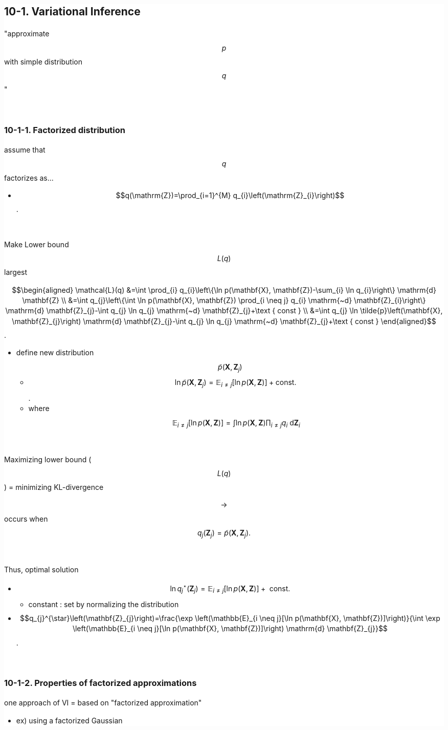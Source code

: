 ## 10-1. Variational Inference

"approximate $$p$$ with simple distribution $$q$$ "

<br>

### 10-1-1. Factorized distribution

assume that $$q$$ factorizes as...

- $$q(\mathrm{Z})=\prod_{i=1}^{M} q_{i}\left(\mathrm{Z}_{i}\right)$$.

<br>

Make Lower bound $$L(q)$$ largest

$$\begin{aligned}
\mathcal{L}(q) &=\int \prod_{i} q_{i}\left\{\ln p(\mathbf{X}, \mathbf{Z})-\sum_{i} \ln q_{i}\right\} \mathrm{d} \mathbf{Z} \\
&=\int q_{j}\left\{\int \ln p(\mathbf{X}, \mathbf{Z}) \prod_{i \neq j} q_{i} \mathrm{~d} \mathbf{Z}_{i}\right\} \mathrm{d} \mathbf{Z}_{j}-\int q_{j} \ln q_{j} \mathrm{~d} \mathbf{Z}_{j}+\text { const } \\
&=\int q_{j} \ln \tilde{p}\left(\mathbf{X}, \mathbf{Z}_{j}\right) \mathrm{d} \mathbf{Z}_{j}-\int q_{j} \ln q_{j} \mathrm{~d} \mathbf{Z}_{j}+\text { const }
\end{aligned}$$.

- define new distribution $$\tilde{p}\left(\mathbf{X}, \mathbf{Z}_{j}\right)$$
  - $$\ln \tilde{p}\left(\mathbf{X}, \mathbf{Z}_{j}\right)=\mathbb{E}_{i \neq j}[\ln p(\mathbf{X}, \mathbf{Z})]+\operatorname{const.}$$.
  - where $$\mathbb{E}_{i \neq j}[\ln p(\mathbf{X}, \mathbf{Z})]=\int \ln p(\mathbf{X}, \mathbf{Z}) \prod_{i \neq j} q_{i} \mathrm{~d} \mathbf{Z}_{i}$$

<br>

Maximizing lower bound ($$L(q)$$ ) = minimizing KL-divergence

$$\rightarrow$$ occurs when $$q_{j}\left(\mathbf{Z}_{j}\right)=\tilde{p}\left(\mathbf{X}, \mathbf{Z}_{j}\right) .$$

<br>

Thus, optimal solution

- $$\ln q_{j}^{\star}\left(\mathbf{Z}_{j}\right)=\mathbb{E}_{i \neq j}[\ln p(\mathbf{X}, \mathbf{Z})]+\text { const. }$$
  - constant : set by normalizing  the distribution
- $$q_{j}^{\star}\left(\mathbf{Z}_{j}\right)=\frac{\exp \left(\mathbb{E}_{i \neq j}[\ln p(\mathbf{X}, \mathbf{Z})]\right)}{\int \exp \left(\mathbb{E}_{i \neq j}[\ln p(\mathbf{X}, \mathbf{Z})]\right) \mathrm{d} \mathbf{Z}_{j}}$$.

<br>

### 10-1-2. Properties of factorized approximations

one approach of VI = based on "factorized approximation"

- ex) using a factorized Gaussian

